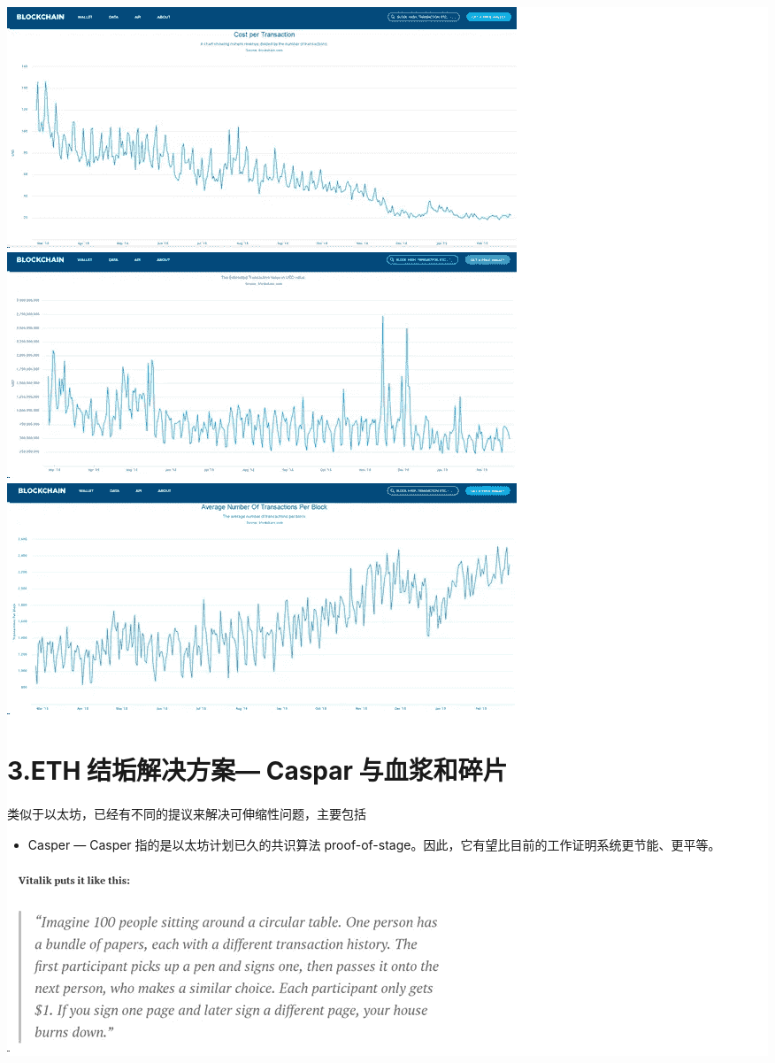 ![](img/9efe58680f7d1cfc36d8948f2c285535.png)![](img/9e83e9c3fb3729c24ec88d4451031b85.png)![](img/f71e9975c81d3b4ea69f186b3cd856b7.png)

# 3.ETH 结垢解决方案— Caspar 与血浆和碎片

类似于以太坊，已经有不同的提议来解决可伸缩性问题，主要包括

*   Casper — Casper 指的是以太坊计划已久的共识算法 proof-of-stage。因此，它有望比目前的工作证明系统更节能、更平等。

![](img/623543bfdef0cb089e6f37757544cc67.png)
